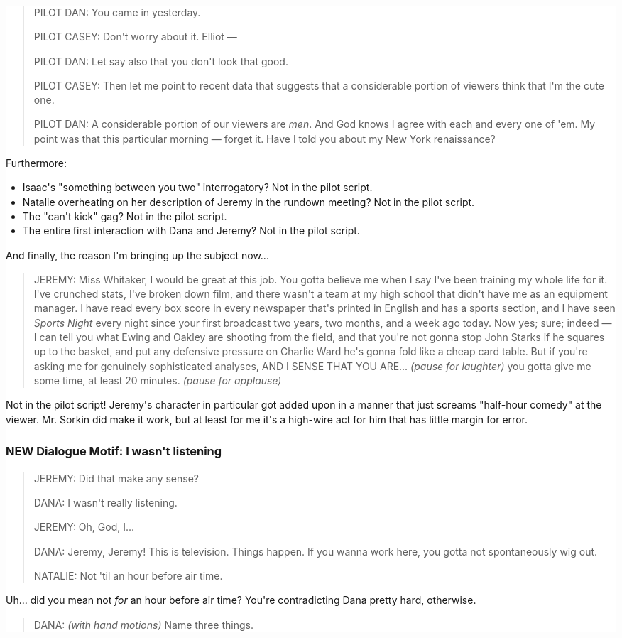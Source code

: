 > PILOT DAN: You came in yesterday.
> 
> PILOT CASEY: Don't worry about it. Elliot —
> 
> PILOT DAN: Let say also that you don't look that good.
> 
> PILOT CASEY: Then let me point to recent data that suggests that a considerable portion of viewers think that I'm the cute one.
> 
> PILOT DAN: A considerable portion of our viewers are _men_. And God knows I agree with each and every one of 'em. My point was that this particular morning — forget it. Have I told you about my New York renaissance?

Furthermore:
- Isaac's "something between you two" interrogatory? Not in the pilot script.
- Natalie overheating on her description of Jeremy in the rundown meeting? Not in the pilot script.
- The "can't kick" gag? Not in the pilot script.
- The entire first interaction with Dana and Jeremy? Not in the pilot script.

And finally, the reason I'm bringing up the subject now...

> JEREMY: Miss Whitaker, I would be great at this job. You gotta believe me when I say I've been training my whole life for it. I've crunched stats, I've broken down film, and there wasn't a team at my high school that didn't have me as an equipment manager. I have read every box score in every newspaper that's printed in English and has a sports section, and I have seen _Sports Night_ every night since your first broadcast two years, two months, and a week ago today. Now yes; sure; indeed — I can tell you what Ewing and Oakley are shooting from the field, and that you're not gonna stop John Starks if he squares up to the basket, and put any defensive pressure on Charlie Ward he's gonna fold like a cheap card table. But if you're asking me for genuinely sophisticated analyses, AND I SENSE THAT YOU ARE... _(pause for laughter)_ you gotta give me some time, at least 20 minutes. _(pause for applause)_

Not in the pilot script! Jeremy's character in particular got added upon in a manner that just screams "half-hour comedy" at the viewer. Mr. Sorkin did make it work, but at least for me it's a high-wire act for him that has little margin for error.

### NEW Dialogue Motif: I wasn't listening

> JEREMY: Did that make any sense?
> 
> DANA: I wasn't really listening.
> 
> JEREMY: Oh, God, I...
> 
> DANA: Jeremy, Jeremy! This is television. Things happen. If you wanna work here, you gotta not spontaneously wig out.
> 
> NATALIE: Not 'til an hour before air time.

Uh... did you mean not _for_ an hour before air time? You're contradicting Dana pretty hard, otherwise.

> DANA: _(with hand motions)_ Name three things.
